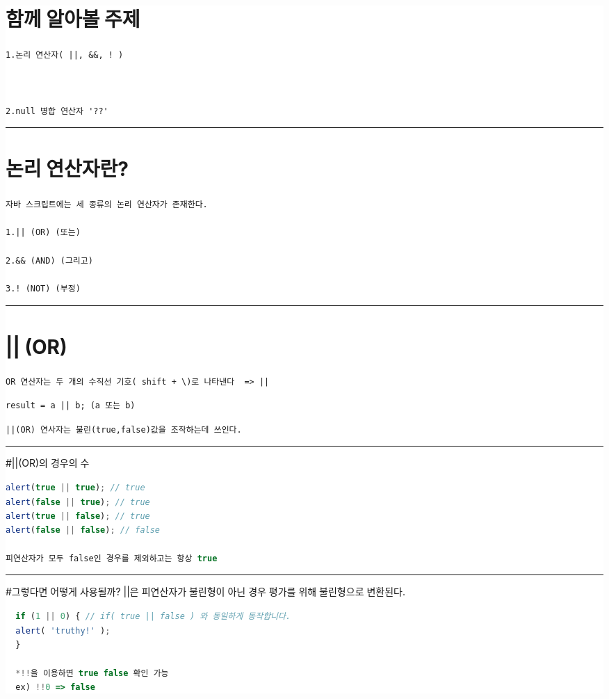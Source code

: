 # 함께 알아볼 주제

    1.논리 연산자( ||, &&, ! )



    2.null 병합 연산자 '??'

---

# 논리 연산자란?

    자바 스크립트에는 세 종류의 논리 연산자가 존재한다.

    1.|| (OR) (또는)

    2.&& (AND) (그리고)

    3.! (NOT) (부정)

---

# || (OR)

    OR 연산자는 두 개의 수직선 기호( shift + \)로 나타낸다  => ||

```
result = a || b; (a 또는 b)
```

    ||(OR) 연사자는 불린(true,false)값을 조작하는데 쓰인다.

---

#||(OR)의 경우의 수

```javascript
alert(true || true); // true
alert(false || true); // true
alert(true || false); // true
alert(false || false); // false

피연산자가 모두 false인 경우를 제외하고는 항상 true

```

---

#그렇다면 어떻게 사용될까?
||은 피연산자가 불린형이 아닌 경우 평가를 위해 불린형으로 변환된다.

```javascript
  if (1 || 0) { // if( true || false ) 와 동일하게 동작합니다.
  alert( 'truthy!' );
  }

  *!!을 이용하면 true false 확인 가능
  ex) !!0 => false
```
